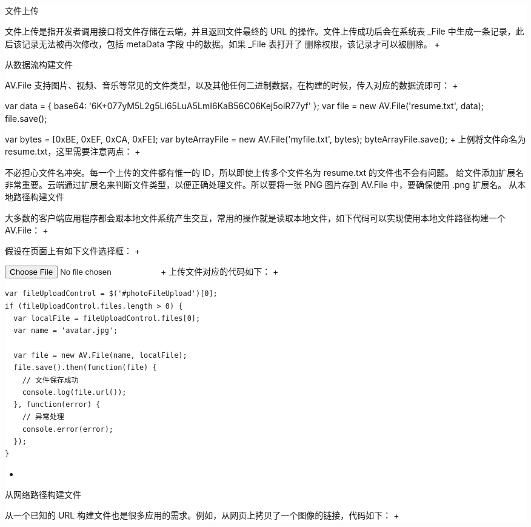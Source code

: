 文件上传

文件上传是指开发者调用接口将文件存储在云端，并且返回文件最终的 URL 的操作。文件上传成功后会在系统表 _File 中生成一条记录，此后该记录无法被再次修改，包括 metaData 字段 中的数据。如果 _File 表打开了 删除权限，该记录才可以被删除。
+

从数据流构建文件

AV.File 支持图片、视频、音乐等常见的文件类型，以及其他任何二进制数据，在构建的时候，传入对应的数据流即可：
+

  var data = { base64: '6K+077yM5L2g5Li65LuA5LmI6KaB56C06Kej5oiR77yf' };
  var file = new AV.File('resume.txt', data);
  file.save();

  var bytes = [0xBE, 0xEF, 0xCA, 0xFE];
  var byteArrayFile = new AV.File('myfile.txt', bytes);
  byteArrayFile.save();
+
上例将文件命名为 resume.txt，这里需要注意两点：
+

不必担心文件名冲突。每一个上传的文件都有惟一的 ID，所以即使上传多个文件名为 resume.txt 的文件也不会有问题。
给文件添加扩展名非常重要。云端通过扩展名来判断文件类型，以便正确处理文件。所以要将一张 PNG 图片存到 AV.File 中，要确保使用 .png 扩展名。
从本地路径构建文件

大多数的客户端应用程序都会跟本地文件系统产生交互，常用的操作就是读取本地文件，如下代码可以实现使用本地文件路径构建一个 AV.File：
+

假设在页面上有如下文件选择框：
+

<input type="file" id="photoFileUpload"/>
+
上传文件对应的代码如下：
+

    var fileUploadControl = $('#photoFileUpload')[0];
    if (fileUploadControl.files.length > 0) {
      var localFile = fileUploadControl.files[0];
      var name = 'avatar.jpg';

      var file = new AV.File(name, localFile);
      file.save().then(function(file) {
        // 文件保存成功
        console.log(file.url());
      }, function(error) {
        // 异常处理
        console.error(error);
      });
    }
+
从网络路径构建文件

从一个已知的 URL 构建文件也是很多应用的需求。例如，从网页上拷贝了一个图像的链接，代码如下：
+
